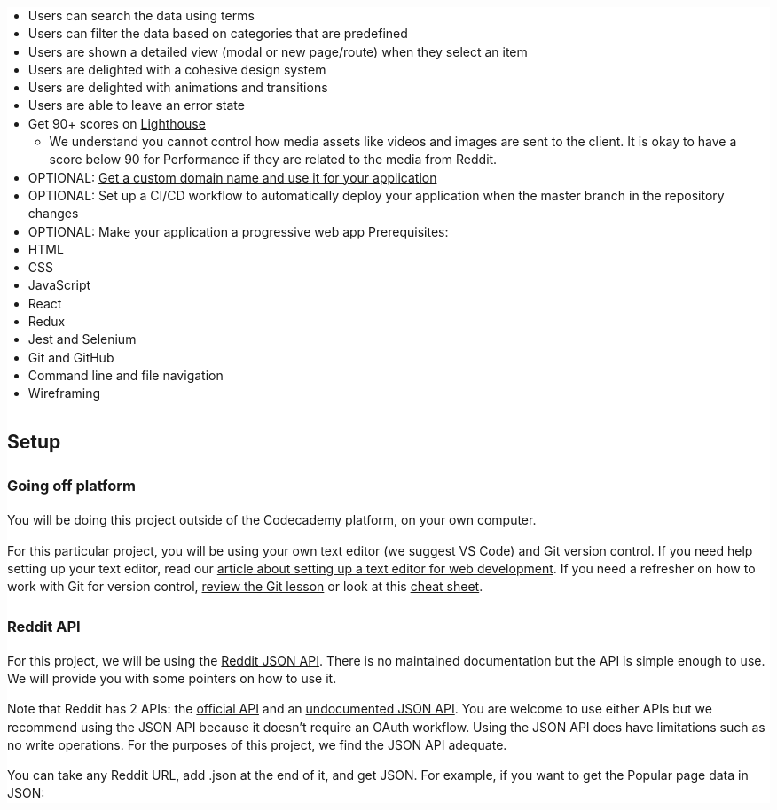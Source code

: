 - Users can search the data using terms
- Users can filter the data based on categories that are predefined
- Users are shown a detailed view (modal or new page/route) when they select an item
- Users are delighted with a cohesive design system
- Users are delighted with animations and transitions
- Users are able to leave an error state
- Get 90+ scores on [Lighthouse](https://pagespeed.web.dev/)
  - We understand you cannot control how media assets like videos and images are sent to the client. It is okay to have a score below 90 for Performance if they are related to the media from Reddit.
- OPTIONAL: [Get a custom domain name and use it for your application](https://www.codecademy.com/courses/make-a-website/lessons/setting-up-your-domain/exercises/hosting-your-site)
- OPTIONAL: Set up a CI/CD workflow to automatically deploy your application when the master branch in the repository changes
- OPTIONAL: Make your application a progressive web app
  Prerequisites:
- HTML
- CSS
- JavaScript
- React
- Redux
- Jest and Selenium
- Git and GitHub
- Command line and file navigation
- Wireframing

## Setup

### Going off platform

You will be doing this project outside of the Codecademy platform, on your own computer.

For this particular project, you will be using your own text editor (we suggest [VS Code](https://code.visualstudio.com/download)) and Git version control. If you need help setting up your text editor, read our [article about setting up a text editor for web development](https://www.codecademy.com/article/visual-studio-code). If you need a refresher on how to work with Git for version control, [review the Git lesson](https://www.codecademy.com/enrolled/courses/learn-git) or look at this [cheat sheet](https://education.github.com/git-cheat-sheet-education.pdf).

### Reddit API

For this project, we will be using the [Reddit JSON API](https://github.com/reddit-archive/reddit/wiki/JSON). There is no maintained documentation but the API is simple enough to use. We will provide you with some pointers on how to use it.

Note that Reddit has 2 APIs: the [official API](https://www.reddit.com/dev/api/) and an [undocumented JSON API](https://github.com/reddit-archive/reddit/wiki/JSON). You are welcome to use either APIs but we recommend using the JSON API because it doesn’t require an OAuth workflow. Using the JSON API does have limitations such as no write operations. For the purposes of this project, we find the JSON API adequate.

You can take any Reddit URL, add .json at the end of it, and get JSON. For example, if you want to get the Popular page data in JSON:
